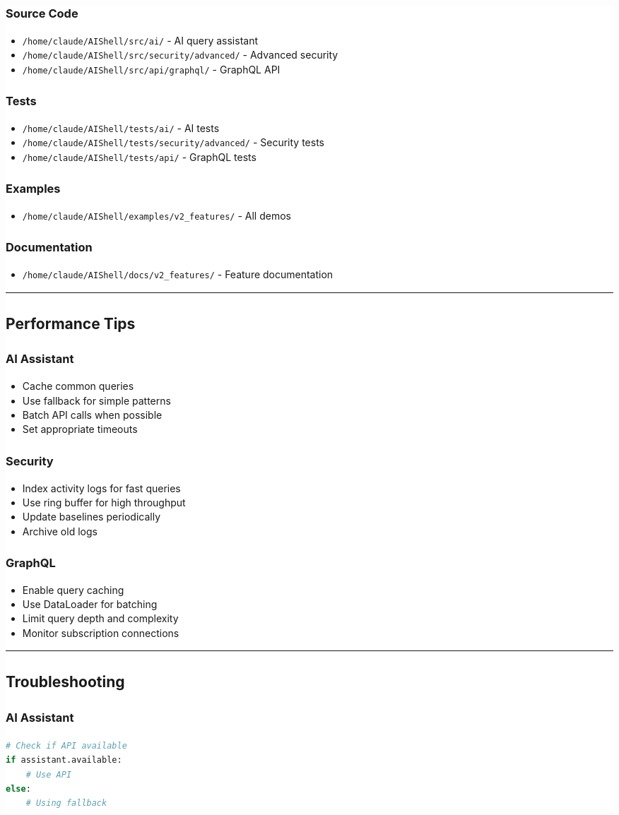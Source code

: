 ### Source Code
- `/home/claude/AIShell/src/ai/` - AI query assistant
- `/home/claude/AIShell/src/security/advanced/` - Advanced security
- `/home/claude/AIShell/src/api/graphql/` - GraphQL API

### Tests
- `/home/claude/AIShell/tests/ai/` - AI tests
- `/home/claude/AIShell/tests/security/advanced/` - Security tests
- `/home/claude/AIShell/tests/api/` - GraphQL tests

### Examples
- `/home/claude/AIShell/examples/v2_features/` - All demos

### Documentation
- `/home/claude/AIShell/docs/v2_features/` - Feature documentation

---

## Performance Tips

### AI Assistant
- Cache common queries
- Use fallback for simple patterns
- Batch API calls when possible
- Set appropriate timeouts

### Security
- Index activity logs for fast queries
- Use ring buffer for high throughput
- Update baselines periodically
- Archive old logs

### GraphQL
- Enable query caching
- Use DataLoader for batching
- Limit query depth and complexity
- Monitor subscription connections

---

## Troubleshooting

### AI Assistant
```python
# Check if API available
if assistant.available:
    # Use API
else:
    # Using fallback
```
